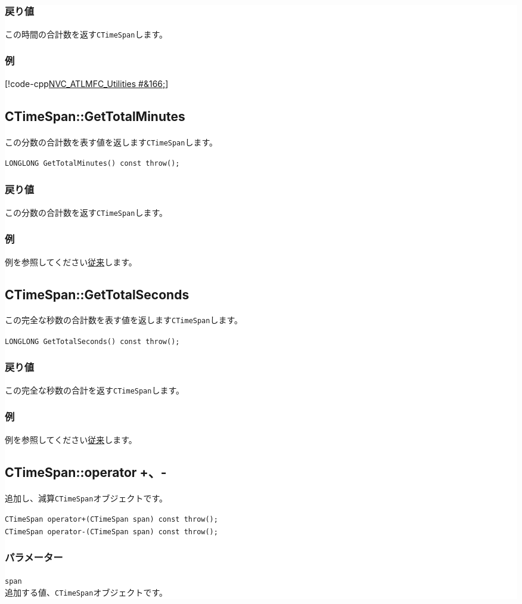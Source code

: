 ### <a name="return-value"></a>戻り値  
 この時間の合計数を返す`CTimeSpan`します。  
  
### <a name="example"></a>例  
 [!code-cpp[NVC_ATLMFC_Utilities #&166;](../../atl-mfc-shared/codesnippet/cpp/ctimespan-class_6.cpp)]  
  
##  <a name="a-namegettotalminutesa--ctimespangettotalminutes"></a><a name="gettotalminutes"></a>CTimeSpan::GetTotalMinutes  
 この分数の合計数を表す値を返します`CTimeSpan`します。  
  
```
LONGLONG GetTotalMinutes() const throw();
```  
  
### <a name="return-value"></a>戻り値  
 この分数の合計数を返す`CTimeSpan`します。  
  
### <a name="example"></a>例  
 例を参照してください[従来](#gettotalhours)します。  
  
##  <a name="a-namegettotalsecondsa--ctimespangettotalseconds"></a><a name="gettotalseconds"></a>CTimeSpan::GetTotalSeconds  
 この完全な秒数の合計数を表す値を返します`CTimeSpan`します。  
  
```
LONGLONG GetTotalSeconds() const throw();
```  
  
### <a name="return-value"></a>戻り値  
 この完全な秒数の合計を返す`CTimeSpan`します。  
  
### <a name="example"></a>例  
 例を参照してください[従来](#gettotalhours)します。  
  
##  <a name="a-nameoperatoradd-a--ctimespanoperator---"></a><a name="operator_add_-"></a>CTimeSpan::operator +、-  
 追加し、減算`CTimeSpan`オブジェクトです。  
  
```
CTimeSpan operator+(CTimeSpan span) const throw();
CTimeSpan operator-(CTimeSpan span) const throw();
```  
  
### <a name="parameters"></a>パラメーター  
 `span`  
 追加する値、`CTimeSpan`オブジェクトです。  
  